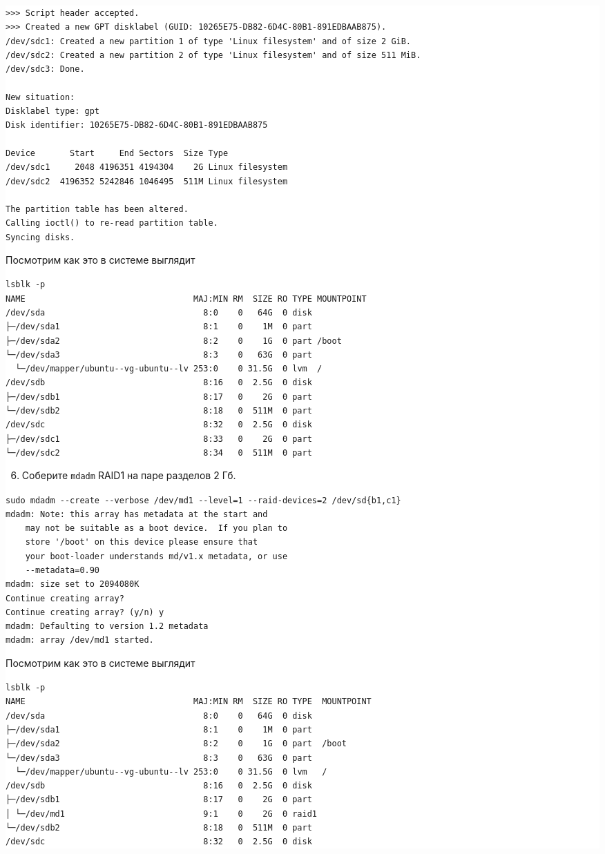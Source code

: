 ```
>>> Script header accepted.
>>> Created a new GPT disklabel (GUID: 10265E75-DB82-6D4C-80B1-891EDBAAB875).
/dev/sdc1: Created a new partition 1 of type 'Linux filesystem' and of size 2 GiB.
/dev/sdc2: Created a new partition 2 of type 'Linux filesystem' and of size 511 MiB.
/dev/sdc3: Done.

New situation:
Disklabel type: gpt
Disk identifier: 10265E75-DB82-6D4C-80B1-891EDBAAB875

Device       Start     End Sectors  Size Type
/dev/sdc1     2048 4196351 4194304    2G Linux filesystem
/dev/sdc2  4196352 5242846 1046495  511M Linux filesystem

The partition table has been altered.
Calling ioctl() to re-read partition table.
Syncing disks.
```

Посмотрим как это в системе выглядит
```
lsblk -p
NAME                                  MAJ:MIN RM  SIZE RO TYPE MOUNTPOINT
/dev/sda                                8:0    0   64G  0 disk
├─/dev/sda1                             8:1    0    1M  0 part
├─/dev/sda2                             8:2    0    1G  0 part /boot
└─/dev/sda3                             8:3    0   63G  0 part
  └─/dev/mapper/ubuntu--vg-ubuntu--lv 253:0    0 31.5G  0 lvm  /
/dev/sdb                                8:16   0  2.5G  0 disk
├─/dev/sdb1                             8:17   0    2G  0 part
└─/dev/sdb2                             8:18   0  511M  0 part
/dev/sdc                                8:32   0  2.5G  0 disk
├─/dev/sdc1                             8:33   0    2G  0 part
└─/dev/sdc2                             8:34   0  511M  0 part
```

6. Соберите `mdadm` RAID1 на паре разделов 2 Гб.

```
sudo mdadm --create --verbose /dev/md1 --level=1 --raid-devices=2 /dev/sd{b1,c1}
mdadm: Note: this array has metadata at the start and
    may not be suitable as a boot device.  If you plan to
    store '/boot' on this device please ensure that
    your boot-loader understands md/v1.x metadata, or use
    --metadata=0.90
mdadm: size set to 2094080K
Continue creating array?
Continue creating array? (y/n) y
mdadm: Defaulting to version 1.2 metadata
mdadm: array /dev/md1 started.
```

Посмотрим как это в системе выглядит
```
lsblk -p
NAME                                  MAJ:MIN RM  SIZE RO TYPE  MOUNTPOINT
/dev/sda                                8:0    0   64G  0 disk
├─/dev/sda1                             8:1    0    1M  0 part
├─/dev/sda2                             8:2    0    1G  0 part  /boot
└─/dev/sda3                             8:3    0   63G  0 part
  └─/dev/mapper/ubuntu--vg-ubuntu--lv 253:0    0 31.5G  0 lvm   /
/dev/sdb                                8:16   0  2.5G  0 disk
├─/dev/sdb1                             8:17   0    2G  0 part
│ └─/dev/md1                            9:1    0    2G  0 raid1
└─/dev/sdb2                             8:18   0  511M  0 part
/dev/sdc                                8:32   0  2.5G  0 disk
```